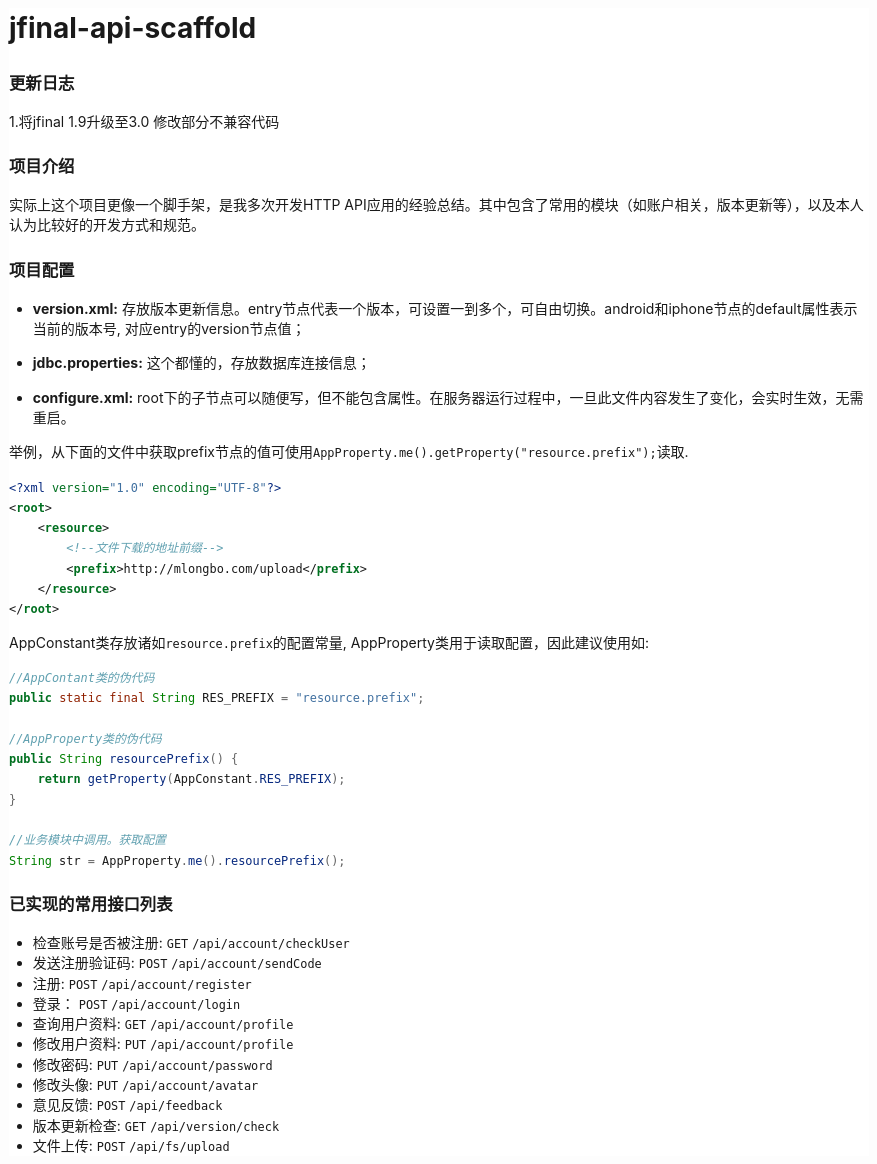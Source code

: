 # jfinal-api-scaffold


### 更新日志
1.将jfinal 1.9升级至3.0  修改部分不兼容代码



### 项目介绍

实际上这个项目更像一个脚手架，是我多次开发HTTP API应用的经验总结。其中包含了常用的模块（如账户相关，版本更新等），以及本人认为比较好的开发方式和规范。

### 项目配置

* **version.xml:** 存放版本更新信息。entry节点代表一个版本，可设置一到多个，可自由切换。android和iphone节点的default属性表示当前的版本号, 对应entry的version节点值；

* **jdbc.properties:** 这个都懂的，存放数据库连接信息；
* **configure.xml:** root下的子节点可以随便写，但不能包含属性。在服务器运行过程中，一旦此文件内容发生了变化，会实时生效，无需重启。

举例，从下面的文件中获取prefix节点的值可使用`AppProperty.me().getProperty("resource.prefix");`读取.
```xml
<?xml version="1.0" encoding="UTF-8"?>
<root>
    <resource>
        <!--文件下载的地址前缀-->
        <prefix>http://mlongbo.com/upload</prefix>
    </resource>
</root>
```

AppConstant类存放诸如`resource.prefix`的配置常量, AppProperty类用于读取配置，因此建议使用如: 

```java
//AppContant类的伪代码
public static final String RES_PREFIX = "resource.prefix";

//AppProperty类的伪代码
public String resourcePrefix() {
    return getProperty(AppConstant.RES_PREFIX);
}

//业务模块中调用。获取配置
String str = AppProperty.me().resourcePrefix();
```

### 已实现的常用接口列表

* 检查账号是否被注册: `GET` `/api/account/checkUser`
* 发送注册验证码: `POST` `/api/account/sendCode`
* 注册: `POST` `/api/account/register`
* 登录： `POST` `/api/account/login`
* 查询用户资料: `GET` `/api/account/profile`
* 修改用户资料: `PUT` `/api/account/profile`
* 修改密码: `PUT` `/api/account/password`
* 修改头像: `PUT` `/api/account/avatar`
* 意见反馈: `POST` `/api/feedback`
* 版本更新检查: `GET` `/api/version/check`
* 文件上传: `POST` `/api/fs/upload`
